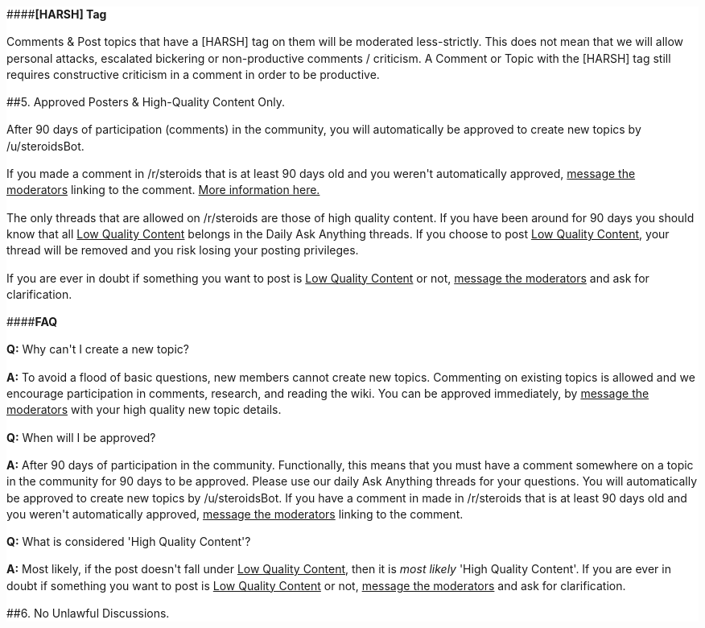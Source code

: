 ####**[HARSH] Tag** 

Comments &amp; Post topics that have a [HARSH] tag on them will be moderated less-strictly. This does not mean that we will allow personal attacks, escalated bickering or non-productive comments / criticism. A Comment or Topic with the [HARSH] tag still requires constructive criticism in a comment in order to be productive.

##5. Approved Posters &amp; High-Quality Content Only. 

After 90 days of participation (comments) in the community, you will automatically be approved to create new topics by /u/steroidsBot. 

If you made a comment in /r/steroids that is at least 90 days old and you weren't automatically approved, [message the moderators](http://www.reddit.com/message/compose?to=%2Fr%2Fsteroids) linking to the comment. [More information here.](http://www.reddit.com/r/steroids/comments/2t2l76/modharsh_approved_poster_grant_is_increasing_from/)

The only threads that are allowed on /r/steroids are those of high quality content. If you have been around for 90 days you should know that all [Low Quality Content](https://www.reddit.com/r/steroids/wiki/index/subreddit_rules#wiki_what_is_low_quality_content.3F) belongs in the Daily Ask Anything threads. If you choose to post [Low Quality Content](https://www.reddit.com/r/steroids/wiki/index/subreddit_rules#wiki_what_is_low_quality_content.3F), your thread will be removed and you risk losing your posting privileges.

If you are ever in doubt if something you want to post is [Low Quality Content](https://www.reddit.com/r/steroids/wiki/index/subreddit_rules#wiki_what_is_low_quality_content.3F) or not, [message the moderators](http://www.reddit.com/message/compose?to=%2Fr%2Fsteroids) and ask for clarification.


####**FAQ**

**Q:** Why can't I create a new topic?  

**A:** To avoid a flood of basic questions, new members cannot create new topics. Commenting on existing topics is allowed and we encourage participation in comments, research, and reading the wiki. You can be approved immediately, by [message the moderators](http://www.reddit.com/message/compose?to=%2Fr%2Fsteroids) with your high quality new topic details.

**Q:** When will I be approved?  

**A:** After 90 days of participation in the community.  Functionally, this means that you must have a comment somewhere on a topic in the community for 90 days to be approved.  Please use our daily Ask Anything threads for your questions. You will automatically be approved to create new topics by /u/steroidsBot. If you have a comment in made in /r/steroids that is at least 90 days old and you weren't automatically approved, [message the moderators](http://www.reddit.com/message/compose?to=%2Fr%2Fsteroids) linking to the comment.

**Q:** What is considered 'High Quality Content'?  

**A:** Most likely, if the post doesn't fall under [Low Quality Content](https://www.reddit.com/r/steroids/wiki/index/subreddit_rules#wiki_what_is_low_quality_content.3F), then it is *most likely* 'High Quality Content'. If you are ever in doubt if something you want to post is [Low Quality Content](https://www.reddit.com/r/steroids/wiki/index/subreddit_rules#wiki_what_is_low_quality_content.3F) or not, [message the moderators](http://www.reddit.com/message/compose?to=%2Fr%2Fsteroids) and ask for clarification.

##6. No Unlawful Discussions.
